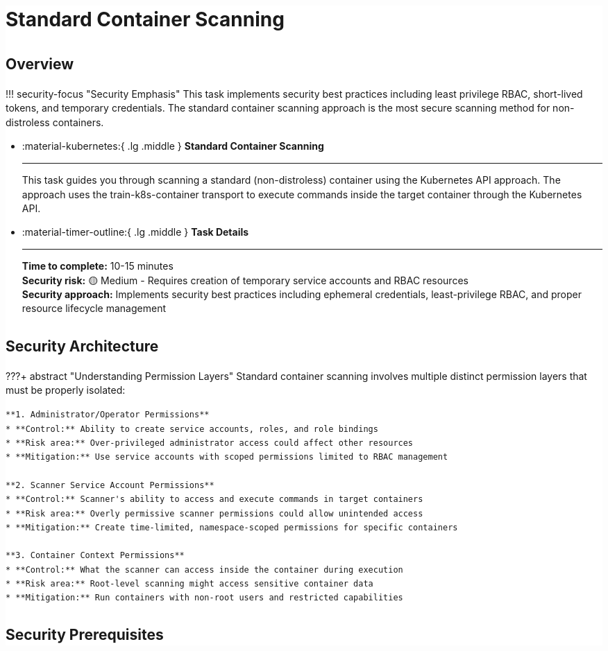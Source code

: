 # Standard Container Scanning

## Overview

!!! security-focus "Security Emphasis"
    This task implements security best practices including least privilege RBAC, short-lived tokens, and temporary credentials. The standard container scanning approach is the most secure scanning method for non-distroless containers.

<div class="grid cards" markdown>

-   :material-kubernetes:{ .lg .middle } **Standard Container Scanning**

    ---
    
    This task guides you through scanning a standard (non-distroless) container using the Kubernetes API approach. The approach uses the train-k8s-container transport to execute commands inside the target container through the Kubernetes API.

-   :material-timer-outline:{ .lg .middle } **Task Details**

    ---
    
    **Time to complete:** 10-15 minutes  
    **Security risk:** 🟡 Medium - Requires creation of temporary service accounts and RBAC resources  
    **Security approach:** Implements security best practices including ephemeral credentials, least-privilege RBAC, and proper resource lifecycle management

</div>

## Security Architecture

???+ abstract "Understanding Permission Layers"
    Standard container scanning involves multiple distinct permission layers that must be properly isolated:

    **1. Administrator/Operator Permissions**
    * **Control:** Ability to create service accounts, roles, and role bindings
    * **Risk area:** Over-privileged administrator access could affect other resources
    * **Mitigation:** Use service accounts with scoped permissions limited to RBAC management
    
    **2. Scanner Service Account Permissions**
    * **Control:** Scanner's ability to access and execute commands in target containers
    * **Risk area:** Overly permissive scanner permissions could allow unintended access
    * **Mitigation:** Create time-limited, namespace-scoped permissions for specific containers
    
    **3. Container Context Permissions**
    * **Control:** What the scanner can access inside the container during execution
    * **Risk area:** Root-level scanning might access sensitive container data
    * **Mitigation:** Run containers with non-root users and restricted capabilities

## Security Prerequisites
